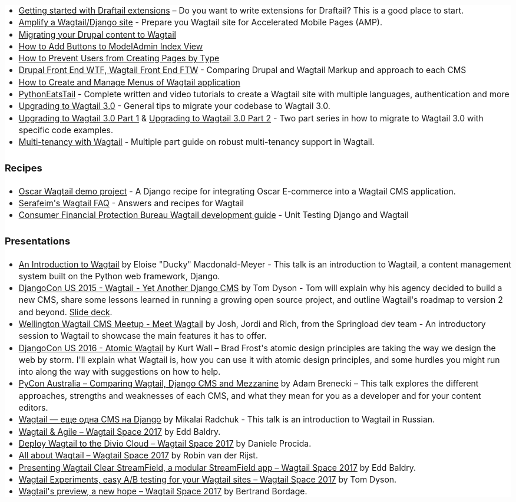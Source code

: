 - [Getting started with Draftail extensions](https://thib.me/getting-started-with-draftail-extensions) – Do you want to write extensions for Draftail? This is a good place to start.
- [Amplify a Wagtail/Django site](https://parbhatpuri.com/amplify-wagtail-django-site-urls-part-1.html) - Prepare you Wagtail site for Accelerated Mobile Pages (AMP).
- [Migrating your Drupal content to Wagtail](https://medium.com/@kevinhowbrook/migrating-your-drupal-content-to-wagtail-d43bb34529e8)
- [How to Add Buttons to ModelAdmin Index View](https://timonweb.com/tutorials/how-to-add-buttons-to-modeladmin-index-view-in-wagtail-cms/)
- [How to Prevent Users from Creating Pages by Type](https://timonweb.com/tutorials/prevent-users-from-creating-certain-page-types-in-wagtail-cms/)
- [Drupal Front End WTF, Wagtail Front End FTW](https://medium.com/@kevinhowbrook/drupal-front-end-wtf-wagtail-front-end-ftw-17712628df3e) - Comparing Drupal and Wagtail Markup and approach to each CMS
- [How to Create and Manage Menus of Wagtail application](https://www.accordbox.com/blog/wagtail-tutorial-12-how-create-and-manage-menus-wagtail-application/)
- [PythonEatsTail](https://pythoneatstail.com) - Complete written and video tutorials to create a Wagtail site with multiple languages, authentication and more
- [Upgrading to Wagtail 3.0](https://enzedonline.com/en/tech-blog/upgrading-to-wagtail-3-0/) - General tips to migrate your codebase to Wagtail 3.0.
- [Upgrading to Wagtail 3.0 Part 1](https://cynthiakiser.com/blog/2022/06/01/wagtail-3-upgrade-part-1.html) & [Upgrading to Wagtail 3.0 Part 2](https://cynthiakiser.com/blog/2022/06/02/wagtail-3-upgrade-part-2.html) - Two part series in how to migrate to Wagtail 3.0 with specific code examples.
- [Multi-tenancy with Wagtail](https://cynthiakiser.com/blog/2023/11/01/multitenancy-with-wagtail.html) - Multiple part guide on robust multi-tenancy support in Wagtail.

### Recipes

- [Oscar Wagtail demo project](https://github.com/LUKKIEN/oscar-wagtail-demo) - A Django recipe for integrating Oscar E-commerce into a Wagtail CMS application.
- [Serafeim's Wagtail FAQ](https://github.com/spapas/wagtail-faq) - Answers and recipes for Wagtail
- [Consumer Financial Protection Bureau Wagtail development guide](https://github.com/cfpb/development/blob/main/guides/unittesting-django-wagtail.md) - Unit Testing Django and Wagtail

### Presentations

- [An Introduction to Wagtail](https://www.youtube.com/watch?v=glIIF-kBXf0) by Eloise "Ducky" Macdonald-Meyer - This talk is an introduction to Wagtail, a content management system built on the Python web framework, Django.
- [DjangoCon US 2015 - Wagtail - Yet Another Django CMS](https://www.youtube.com/watch?v=6j0NVq6g4FE) by Tom Dyson - Tom will explain why his agency decided to build a new CMS, share some lessons learned in running a growing open source project, and outline Wagtail's roadmap to version 2 and beyond. [Slide deck](https://speakerdeck.com/tomdyson/wagtail-yet-another-cms-djangocon-us-2015).
- [Wellington Wagtail CMS Meetup - Meet Wagtail](https://docs.google.com/presentation/d/19EGWFtfHovHSAvyHCnLbxK50IAR2o7WwKd709cqi9p4/edit) by Josh, Jordi and Rich, from the Springload dev team - An introductory session to Wagtail to showcase the main features it has to offer.
- [DjangoCon US 2016 - Atomic Wagtail](https://www.youtube.com/watch?v=kqAKiouk1lY) by Kurt Wall – Brad Frost's atomic design principles are taking the way we design the web by storm. I'll explain what Wagtail is, how you can use it with atomic design principles, and some hurdles you might run into along the way with suggestions on how to help.
- [PyCon Australia – Comparing Wagtail, Django CMS and Mezzanine](https://www.youtube.com/watch?v=3UC1MNFOjEI) by Adam Brenecki – This talk explores the different approaches, strengths and weaknesses of each CMS, and what they mean for you as a developer and for your content editors.
- [Wagtail — еще одна CMS на Django](https://www.youtube.com/watch?v=yRmZ6WUfoOc) by Mikalai Radchuk - This talk is an introduction to Wagtail in Russian.
- [Wagtail & Agile – Wagtail Space 2017](https://youtu.be/-Qii_AyQsxE?t=2m21s) by Edd Baldry.
- [Deploy Wagtail to the Divio Cloud – Wagtail Space 2017](https://youtu.be/-Qii_AyQsxE?t=38m13s) by Daniele Procida.
- [All about Wagtail – Wagtail Space 2017](https://youtu.be/OedQi5W3Zho) by Robin van der Rijst.
- [Presenting Wagtail Clear StreamField, a modular StreamField app – Wagtail Space 2017](https://youtu.be/OedQi5W3Zho?t=19m1s) by Edd Baldry.
- [Wagtail Experiments, easy A/B testing for your Wagtail sites – Wagtail Space 2017](https://youtu.be/OedQi5W3Zho?t=34m37s) by Tom Dyson.
- [Wagtail's preview, a new hope – Wagtail Space 2017](https://www.youtube.com/watch?v=ObM2pUgY-bs) by Bertrand Bordage.